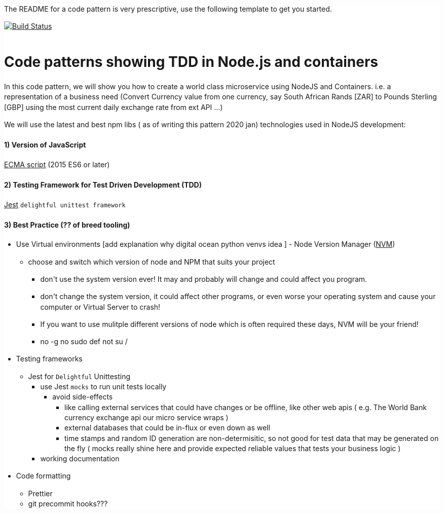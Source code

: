 The README for a code pattern is very prescriptive, use the following template to get you started.



[![Build Status](https://travis-ci.org/IBM/watson-banking-chatbot.svg?branch=master)](https://travis-ci.org/IBM/watson-banking-chatbot)


# Code patterns showing TDD in Node.js and containers



In this code pattern, we will show you how to create a world class   microservice using NodeJS and Containers. <add this is a currency conversion app>  i.e. a representation of a business need (Convert Currency value from one currency, say South African Rands [ZAR] to Pounds Sterling [GBP] using the most current daily exchange rate from ext API ...)  



We will use the latest and best npm libs ( as of writing this pattern 2020 jan) technologies used in NodeJS development:
#### 1) Version of JavaScript
[ECMA script](http://www.ecma-international.org/ecma-262/6.0/) (2015 ES6 or later)

#### 2) Testing Framework for Test Driven Development (TDD)
[Jest](https://jestjs.io/) `delightful unittest framework`

#### 3) Best Practice (?? of breed tooling)

*  Use Virtual environments [add explanation why digital ocean python venvs idea ] - Node Version Manager ([NVM](https://github.com/nvm-sh/nvm))
    * choose and switch which version of node and NPM that suits your project 
        * don't use the system version ever! It may and probably will change and could affect you program.
        * don't change the system version, it could affect other programs, or even worse your operating system and cause your computer or Virtual Server to crash!
        * If you want to use mulitple different versions of node which is often required these days, NVM will be your friend!

        * no -g no sudo def not su /

* Testing frameworks

    * Jest for `Delightful` Unittesting 
        * use Jest `mocks` to run unit tests locally 
            * avoid side-effects
                * like calling external services that could have changes or be offline, like other web apis ( e.g. The World Bank currency exchange api our micro service wraps ) 
                * external databases that could be in-flux or even down as well
                * time stamps and random ID generation are non-determisitic, so not good for test data that may be generated on the fly ( mocks really shine here and provide expected reliable values that tests your business logic )
        * working documentation

* Code formatting
    * Prettier 
    * git precommit hooks???
